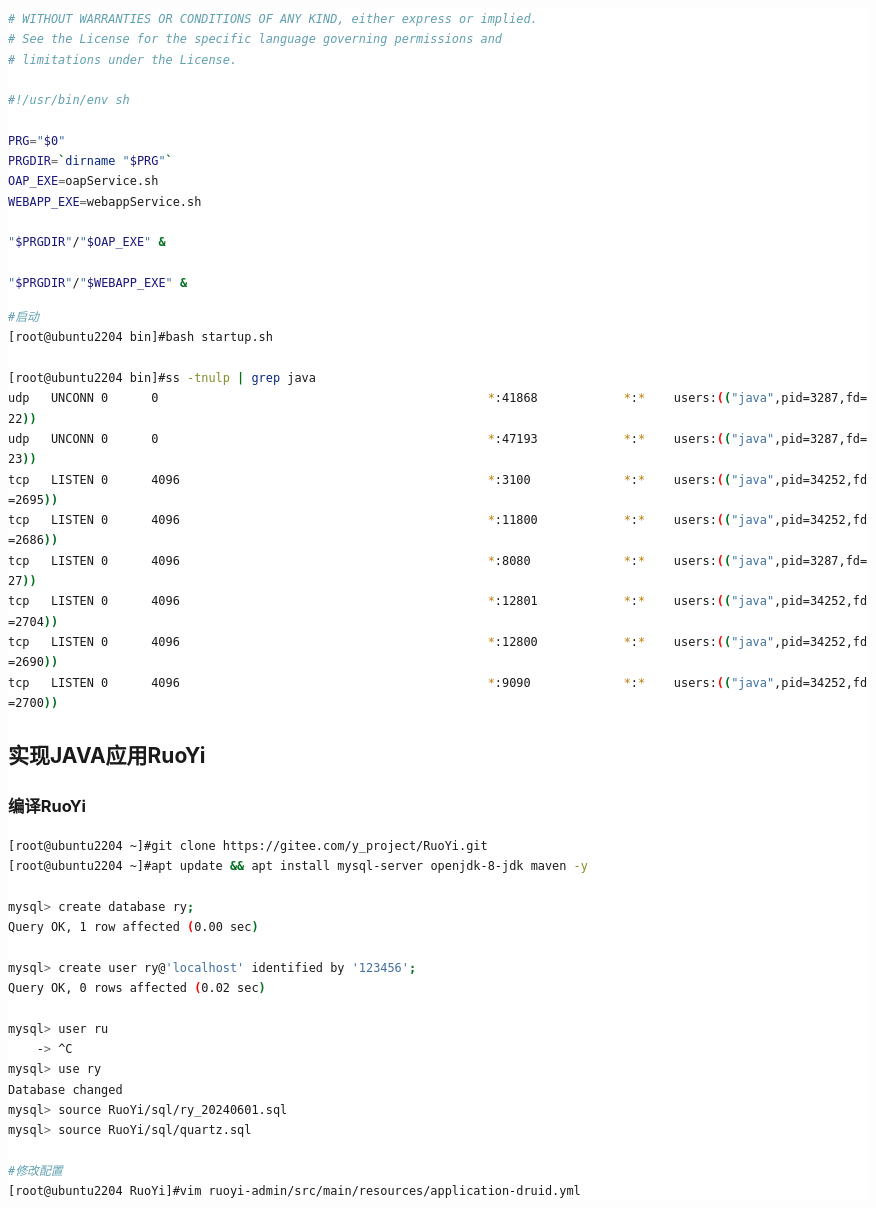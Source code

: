 ```bash
# WITHOUT WARRANTIES OR CONDITIONS OF ANY KIND, either express or implied.
# See the License for the specific language governing permissions and
# limitations under the License.

#!/usr/bin/env sh

PRG="$0"
PRGDIR=`dirname "$PRG"`
OAP_EXE=oapService.sh
WEBAPP_EXE=webappService.sh

"$PRGDIR"/"$OAP_EXE" &

"$PRGDIR"/"$WEBAPP_EXE" &
```

```bash
#启动
[root@ubuntu2204 bin]#bash startup.sh

[root@ubuntu2204 bin]#ss -tnulp | grep java
udp   UNCONN 0      0                                              *:41868            *:*    users:(("java",pid=3287,fd=22))                         
udp   UNCONN 0      0                                              *:47193            *:*    users:(("java",pid=3287,fd=23))                         
tcp   LISTEN 0      4096                                           *:3100             *:*    users:(("java",pid=34252,fd=2695))                      
tcp   LISTEN 0      4096                                           *:11800            *:*    users:(("java",pid=34252,fd=2686))                      
tcp   LISTEN 0      4096                                           *:8080             *:*    users:(("java",pid=3287,fd=27))                         
tcp   LISTEN 0      4096                                           *:12801            *:*    users:(("java",pid=34252,fd=2704))                      
tcp   LISTEN 0      4096                                           *:12800            *:*    users:(("java",pid=34252,fd=2690))                      
tcp   LISTEN 0      4096                                           *:9090             *:*    users:(("java",pid=34252,fd=2700))  
```



## 实现JAVA应用RuoYi

### 编译RuoYi

```bash
[root@ubuntu2204 ~]#git clone https://gitee.com/y_project/RuoYi.git
[root@ubuntu2204 ~]#apt update && apt install mysql-server openjdk-8-jdk maven -y

mysql> create database ry;
Query OK, 1 row affected (0.00 sec)

mysql> create user ry@'localhost' identified by '123456';
Query OK, 0 rows affected (0.02 sec)

mysql> user ru
    -> ^C
mysql> use ry
Database changed
mysql> source RuoYi/sql/ry_20240601.sql
mysql> source RuoYi/sql/quartz.sql

#修改配置
[root@ubuntu2204 RuoYi]#vim ruoyi-admin/src/main/resources/application-druid.yml 
```